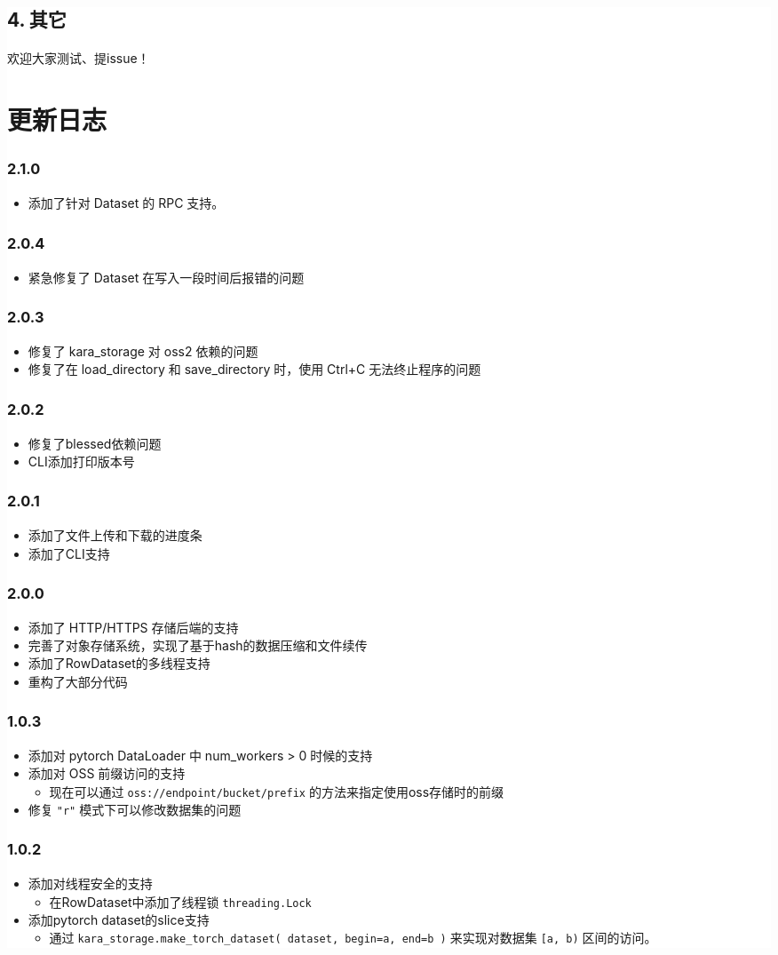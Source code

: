 ## 4. 其它

欢迎大家测试、提issue！

# 更新日志

### 2.1.0

* 添加了针对 Dataset 的 RPC 支持。

### 2.0.4

* 紧急修复了 Dataset 在写入一段时间后报错的问题

### 2.0.3

* 修复了 kara_storage 对 oss2 依赖的问题
* 修复了在 load_directory 和 save_directory 时，使用 Ctrl+C 无法终止程序的问题


### 2.0.2

* 修复了blessed依赖问题
* CLI添加打印版本号

### 2.0.1

* 添加了文件上传和下载的进度条
* 添加了CLI支持

### 2.0.0

* 添加了 HTTP/HTTPS 存储后端的支持
* 完善了对象存储系统，实现了基于hash的数据压缩和文件续传
* 添加了RowDataset的多线程支持
* 重构了大部分代码

### 1.0.3

* 添加对 pytorch DataLoader 中 num_workers > 0 时候的支持
* 添加对 OSS 前缀访问的支持
  *  现在可以通过 `oss://endpoint/bucket/prefix` 的方法来指定使用oss存储时的前缀
* 修复 `"r"` 模式下可以修改数据集的问题

### 1.0.2

* 添加对线程安全的支持
  * 在RowDataset中添加了线程锁 `threading.Lock`
* 添加pytorch dataset的slice支持
  * 通过 `kara_storage.make_torch_dataset( dataset, begin=a, end=b )` 来实现对数据集 `[a, b)` 区间的访问。

